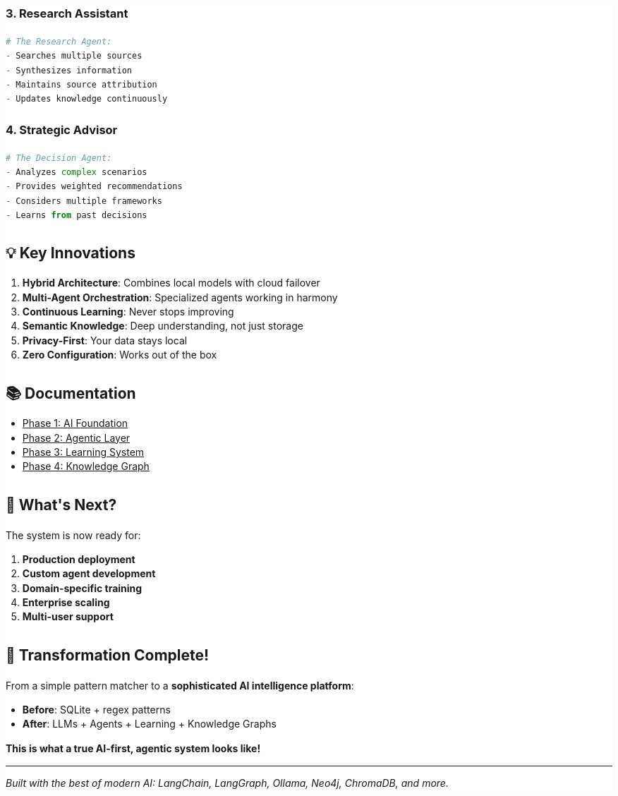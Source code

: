 ### **3. Research Assistant**
```python
# The Research Agent:
- Searches multiple sources
- Synthesizes information
- Maintains source attribution
- Updates knowledge continuously
```

### **4. Strategic Advisor**
```python
# The Decision Agent:
- Analyzes complex scenarios
- Provides weighted recommendations
- Considers multiple frameworks
- Learns from past decisions
```

## 💡 Key Innovations

1. **Hybrid Architecture**: Combines local models with cloud failover
2. **Multi-Agent Orchestration**: Specialized agents working in harmony
3. **Continuous Learning**: Never stops improving
4. **Semantic Knowledge**: Deep understanding, not just storage
5. **Privacy-First**: Your data stays local
6. **Zero Configuration**: Works out of the box

## 📚 Documentation

- [Phase 1: AI Foundation](./AI_SYSTEM_README.md)
- [Phase 2: Agentic Layer](./PHASE_2_AGENTS.md)
- [Phase 3: Learning System](./PHASE_3_LEARNING.md)
- [Phase 4: Knowledge Graph](./PHASE_4_KNOWLEDGE_GRAPH.md)

## 🔄 What's Next?

The system is now ready for:
1. **Production deployment**
2. **Custom agent development**
3. **Domain-specific training**
4. **Enterprise scaling**
5. **Multi-user support**

## 🎉 Transformation Complete!

From a simple pattern matcher to a **sophisticated AI intelligence platform**:
- **Before**: SQLite + regex patterns
- **After**: LLMs + Agents + Learning + Knowledge Graphs

**This is what a true AI-first, agentic system looks like!**

---

*Built with the best of modern AI: LangChain, LangGraph, Ollama, Neo4j, ChromaDB, and more.*